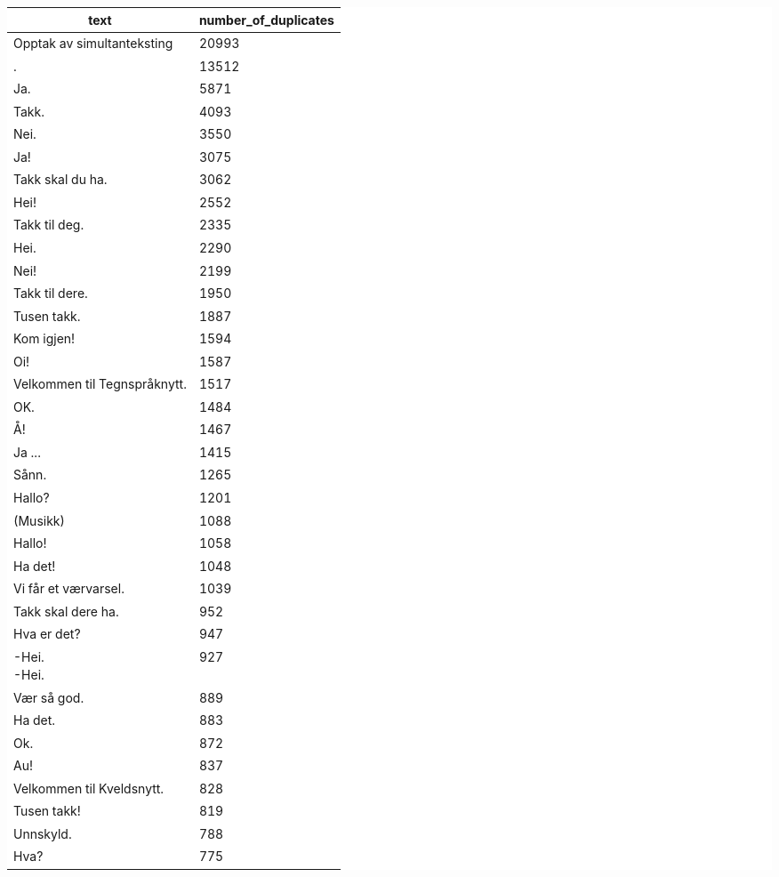 | text | number_of_duplicates |
|------|----------------------|
| Opptak av simultanteksting | 20993 |
| . | 13512 |
| Ja. | 5871 |
| Takk. | 4093 |
| Nei. | 3550 |
| Ja! | 3075 |
| Takk skal du ha. | 3062 |
| Hei! | 2552 |
| Takk til deg. | 2335 |
| Hei. | 2290 |
| Nei! | 2199 |
| Takk til dere. | 1950 |
| Tusen takk. | 1887 |
| Kom igjen! | 1594 |
| Oi! | 1587 |
| Velkommen til Tegnspråknytt. | 1517 |
| OK. | 1484 |
| Å! | 1467 |
| Ja ... | 1415 |
| Sånn. | 1265 |
| Hallo? | 1201 |
| (Musikk) | 1088 |
| Hallo! | 1058 |
| Ha det! | 1048 |
| Vi får et værvarsel. | 1039 |
| Takk skal dere ha. | 952 |
| Hva er det? | 947 |
| -Hei.<br>-Hei. | 927 |
| Vær så god. | 889 |
| Ha det. | 883 |
| Ok. | 872 |
| Au! | 837 |
| Velkommen til Kveldsnytt. | 828 |
| Tusen takk! | 819 |
| Unnskyld. | 788 |
| Hva? | 775 |